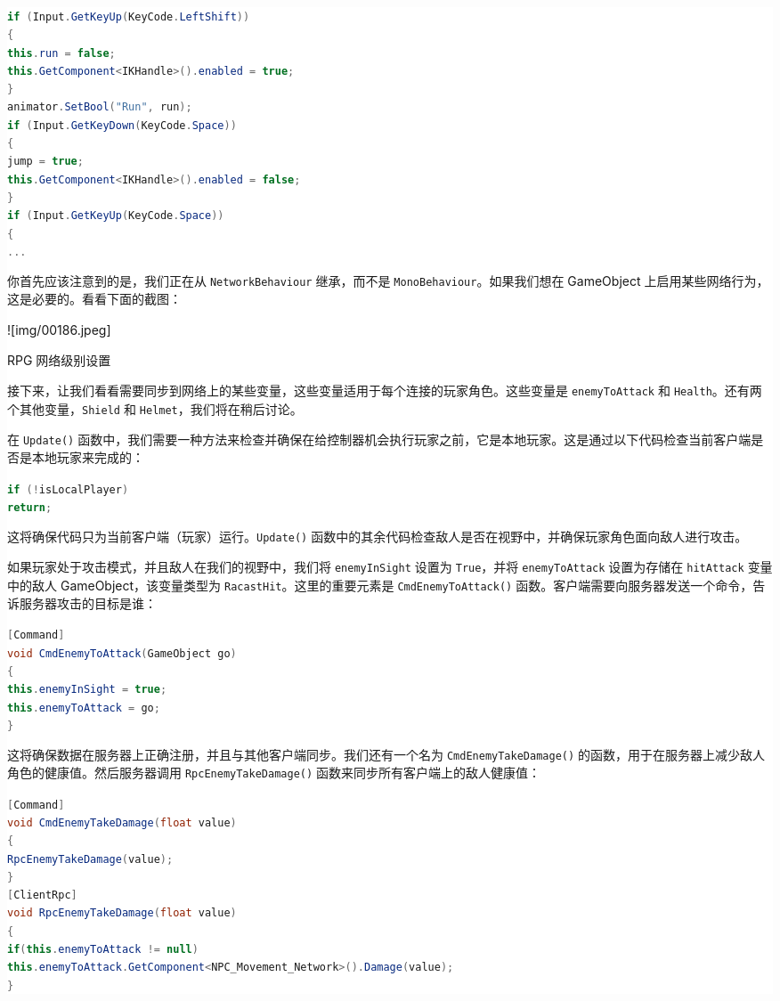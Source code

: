 ```cs
if (Input.GetKeyUp(KeyCode.LeftShift))
{
this.run = false;
this.GetComponent<IKHandle>().enabled = true;
}
animator.SetBool("Run", run);
if (Input.GetKeyDown(KeyCode.Space))
{
jump = true;
this.GetComponent<IKHandle>().enabled = false;
}
if (Input.GetKeyUp(KeyCode.Space))
{
...
```

你首先应该注意到的是，我们正在从 `NetworkBehaviour` 继承，而不是 `MonoBehaviour`。如果我们想在 GameObject 上启用某些网络行为，这是必要的。看看下面的截图：

![img/00186.jpeg]

RPG 网络级别设置

接下来，让我们看看需要同步到网络上的某些变量，这些变量适用于每个连接的玩家角色。这些变量是 `enemyToAttack` 和 `Health`。还有两个其他变量，`Shield` 和 `Helmet`，我们将在稍后讨论。

在 `Update()` 函数中，我们需要一种方法来检查并确保在给控制器机会执行玩家之前，它是本地玩家。这是通过以下代码检查当前客户端是否是本地玩家来完成的：

```cs
if (!isLocalPlayer)
return;
```

这将确保代码只为当前客户端（玩家）运行。`Update()` 函数中的其余代码检查敌人是否在视野中，并确保玩家角色面向敌人进行攻击。

如果玩家处于攻击模式，并且敌人在我们的视野中，我们将 `enemyInSight` 设置为 `True`，并将 `enemyToAttack` 设置为存储在 `hitAttack` 变量中的敌人 GameObject，该变量类型为 `RacastHit`。这里的重要元素是 `CmdEnemyToAttack()` 函数。客户端需要向服务器发送一个命令，告诉服务器攻击的目标是谁：

```cs
[Command]
void CmdEnemyToAttack(GameObject go)
{
this.enemyInSight = true;
this.enemyToAttack = go;
}
```

这将确保数据在服务器上正确注册，并且与其他客户端同步。我们还有一个名为 `CmdEnemyTakeDamage()` 的函数，用于在服务器上减少敌人角色的健康值。然后服务器调用 `RpcEnemyTakeDamage()` 函数来同步所有客户端上的敌人健康值：

```cs
[Command]
void CmdEnemyTakeDamage(float value)
{
RpcEnemyTakeDamage(value);
}
[ClientRpc]
void RpcEnemyTakeDamage(float value)
{
if(this.enemyToAttack != null)
this.enemyToAttack.GetComponent<NPC_Movement_Network>().Damage(value);
}
```
